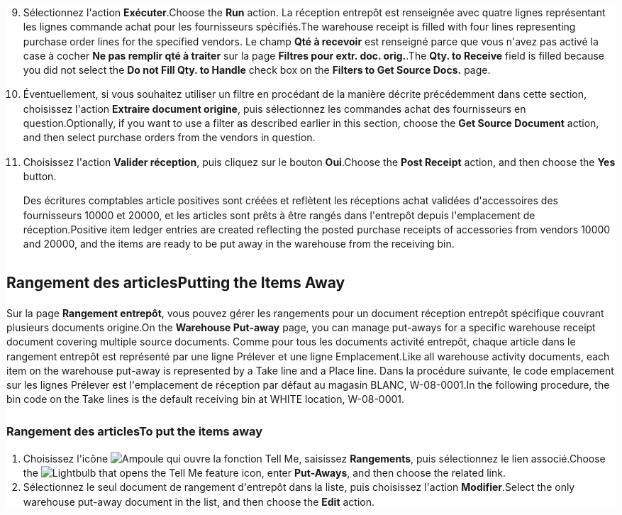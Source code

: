 9. <span data-ttu-id="2f5b1-215">Sélectionnez l'action **Exécuter**.</span><span class="sxs-lookup"><span data-stu-id="2f5b1-215">Choose the **Run** action.</span></span> <span data-ttu-id="2f5b1-216">La réception entrepôt est renseignée avec quatre lignes représentant les lignes commande achat pour les fournisseurs spécifiés.</span><span class="sxs-lookup"><span data-stu-id="2f5b1-216">The warehouse receipt is filled with four lines representing purchase order lines for the specified vendors.</span></span> <span data-ttu-id="2f5b1-217">Le champ **Qté à recevoir** est renseigné parce que vous n'avez pas activé la case à cocher **Ne pas remplir qté à traiter** sur la page **Filtres pour extr. doc. orig.**.</span><span class="sxs-lookup"><span data-stu-id="2f5b1-217">The **Qty. to Receive** field is filled because you did not select the **Do not Fill Qty. to Handle** check box on the **Filters to Get Source Docs.** page.</span></span>  
10. <span data-ttu-id="2f5b1-218">Éventuellement, si vous souhaitez utiliser un filtre en procédant de la manière décrite précédemment dans cette section, choisissez l'action **Extraire document origine**, puis sélectionnez les commandes achat des fournisseurs en question.</span><span class="sxs-lookup"><span data-stu-id="2f5b1-218">Optionally, if you want to use a filter as described earlier in this section, choose the **Get Source Document** action, and then select purchase orders from the vendors in question.</span></span>  
11. <span data-ttu-id="2f5b1-219">Choisissez l'action **Valider réception**, puis cliquez sur le bouton **Oui**.</span><span class="sxs-lookup"><span data-stu-id="2f5b1-219">Choose the **Post Receipt** action, and then choose the **Yes** button.</span></span>  

    <span data-ttu-id="2f5b1-220">Des écritures comptables article positives sont créées et reflètent les réceptions achat validées d'accessoires des fournisseurs 10000 et 20000, et les articles sont prêts à être rangés dans l'entrepôt depuis l'emplacement de réception.</span><span class="sxs-lookup"><span data-stu-id="2f5b1-220">Positive item ledger entries are created reflecting the posted purchase receipts of accessories from vendors 10000 and 20000, and the items are ready to be put away in the warehouse from the receiving bin.</span></span>  

## <a name="putting-the-items-away"></a><span data-ttu-id="2f5b1-221">Rangement des articles</span><span class="sxs-lookup"><span data-stu-id="2f5b1-221">Putting the Items Away</span></span>  
<span data-ttu-id="2f5b1-222">Sur la page **Rangement entrepôt**, vous pouvez gérer les rangements pour un document réception entrepôt spécifique couvrant plusieurs documents origine.</span><span class="sxs-lookup"><span data-stu-id="2f5b1-222">On the **Warehouse Put-away** page, you can manage put-aways for a specific warehouse receipt document covering multiple source documents.</span></span> <span data-ttu-id="2f5b1-223">Comme pour tous les documents activité entrepôt, chaque article dans le rangement entrepôt est représenté par une ligne Prélever et une ligne Emplacement.</span><span class="sxs-lookup"><span data-stu-id="2f5b1-223">Like all warehouse activity documents, each item on the warehouse put-away is represented by a Take line and a Place line.</span></span> <span data-ttu-id="2f5b1-224">Dans la procédure suivante, le code emplacement sur les lignes Prélever est l'emplacement de réception par défaut au magasin BLANC, W-08-0001.</span><span class="sxs-lookup"><span data-stu-id="2f5b1-224">In the following procedure, the bin code on the Take lines is the default receiving bin at WHITE location, W-08-0001.</span></span>  

### <a name="to-put-the-items-away"></a><span data-ttu-id="2f5b1-225">Rangement des articles</span><span class="sxs-lookup"><span data-stu-id="2f5b1-225">To put the items away</span></span>  
1.  <span data-ttu-id="2f5b1-226">Choisissez l'icône ![Ampoule qui ouvre la fonction Tell Me](media/ui-search/search_small.png "Dites-moi ce que vous voulez faire"), saisissez **Rangements**, puis sélectionnez le lien associé.</span><span class="sxs-lookup"><span data-stu-id="2f5b1-226">Choose the ![Lightbulb that opens the Tell Me feature](media/ui-search/search_small.png "Tell me what you want to do") icon, enter **Put-Aways**, and then choose the related link.</span></span>  
2.  <span data-ttu-id="2f5b1-227">Sélectionnez le seul document de rangement d'entrepôt dans la liste, puis choisissez l'action **Modifier**.</span><span class="sxs-lookup"><span data-stu-id="2f5b1-227">Select the only warehouse put-away document in the list, and then choose the **Edit** action.</span></span>  
